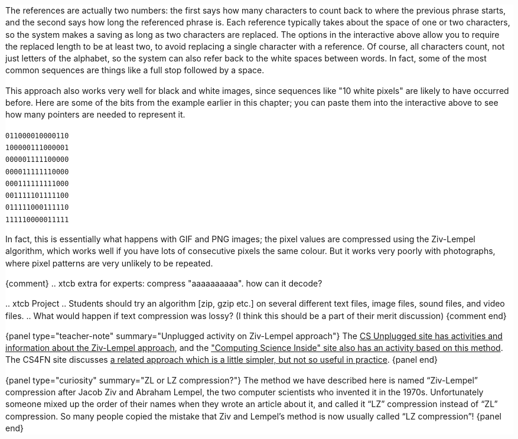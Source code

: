 The references are actually two numbers: the first says how many characters to count back to where the previous phrase starts, and the second says how long the referenced phrase is.
Each reference typically takes about the space of one or two characters, so the system makes a saving as long as two characters are replaced.
The options in the interactive above allow you to require the replaced length to be at least two, to avoid replacing a single character with a reference.
Of course, all characters count, not just letters of the alphabet, so the system can also refer back to the white spaces between words.
In fact, some of the most common sequences are things like a full stop followed by a space.

This approach also works very well for black and white images, since sequences like "10 white pixels" are likely to have occurred before.
Here are some of the bits from the example earlier in this chapter; you can paste them into the interactive above to see how many pointers are needed to represent it.

```
011000010000110
100000111000001
000001111100000
000011111110000
000111111111000
001111101111100
011111000111110
111110000011111
```

In fact, this is essentially what happens with GIF and PNG images; the pixel values are compressed using the Ziv-Lempel algorithm, which works well if you have lots of consecutive pixels the same colour. But it works very poorly with photographs, where pixel patterns are very unlikely to be repeated.

{comment}
.. xtcb extra for experts: compress "aaaaaaaaaa". how can it decode?

.. xtcb  Project
.. Students should try an algorithm [zip, gzip etc.] on several different text files, image files, sound files, and video files.
.. What would happen if text compression was lossy? (I think this should be a part of their merit discussion)
{comment end}

{panel type="teacher-note" summary="Unplugged activity on Ziv-Lempel approach"}
The [CS Unplugged site has activities and information about the Ziv-Lempel approach](http://csunplugged.org/text-compression),
and the ["Computing Science Inside" site also has an activity based on this method](https://web.archive.org/web/20150311225517/http://csi.dcs.gla.ac.uk/workshop-view.php?workshopID=1).
The CS4FN site discusses [a related approach which is a little simpler, but not so useful in practice](http://www.cs4fn.org/internet/crushed.php).
{panel end}

{panel type="curiosity" summary="ZL or LZ compression?"}
The method we have described here is named “Ziv-Lempel” compression after Jacob Ziv and Abraham Lempel, the two computer scientists who invented it in the 1970s. Unfortunately someone mixed up the order of their names when they wrote an article about it, and called it “LZ” compression instead of “ZL” compression. So many people copied the mistake that Ziv and Lempel’s method is now usually called “LZ compression”!
{panel end}
